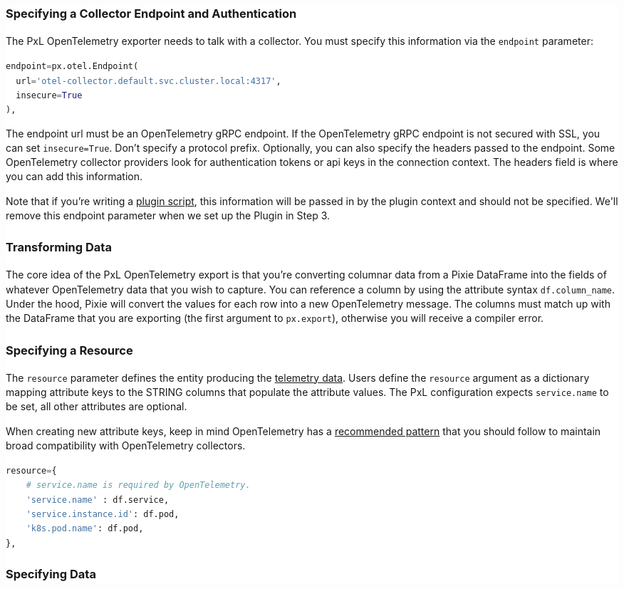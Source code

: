 ### Specifying a Collector Endpoint and Authentication

The PxL OpenTelemetry exporter needs to talk with a collector. You must specify this information via the `endpoint` parameter:

```python
endpoint=px.otel.Endpoint(
  url='otel-collector.default.svc.cluster.local:4317',
  insecure=True
),
```

The endpoint url must be an OpenTelemetry gRPC endpoint. If the OpenTelemetry gRPC endpoint is not secured with SSL, you can set `insecure=True`. Don’t specify a protocol prefix. Optionally, you can also specify the headers passed to the endpoint. Some OpenTelemetry collector providers look for authentication tokens or api keys in the connection context. The headers field is where you can add this information.

Note that if you’re writing a [plugin script](/reference/plugins/plugin-system), this information will be passed in by the plugin context and should not be specified. We'll remove this endpoint parameter when we set up the Plugin in Step 3.

### Transforming Data

The core idea of the PxL OpenTelemetry export is that you’re converting columnar data from a Pixie DataFrame into the fields of whatever OpenTelemetry data that you wish to capture. You can reference a column by using the attribute syntax `df.column_name`. Under the hood, Pixie will convert the values for each row into a new OpenTelemetry message. The columns must match up with the DataFrame that you are exporting (the first argument to `px.export`), otherwise you will receive a compiler error.

### Specifying a Resource

The `resource` parameter defines the entity producing the [telemetry data](https://github.com/open-telemetry/opentelemetry-specification/blob/main/specification/resource/sdk.md). Users define the `resource` argument as a dictionary mapping attribute keys to the STRING columns that populate the attribute values. The PxL configuration expects `service.name` to be set, all other attributes are optional.

When creating new attribute keys, keep in mind OpenTelemetry has a [recommended pattern](https://github.com/open-telemetry/opentelemetry-specification/blob/main/specification/resource/semantic_conventions/README.md#document-conventions) that you should follow to maintain broad compatibility with OpenTelemetry collectors.

```python
resource={
    # service.name is required by OpenTelemetry.
    'service.name' : df.service,
    'service.instance.id': df.pod,
    'k8s.pod.name': df.pod,
},
```

### Specifying Data
